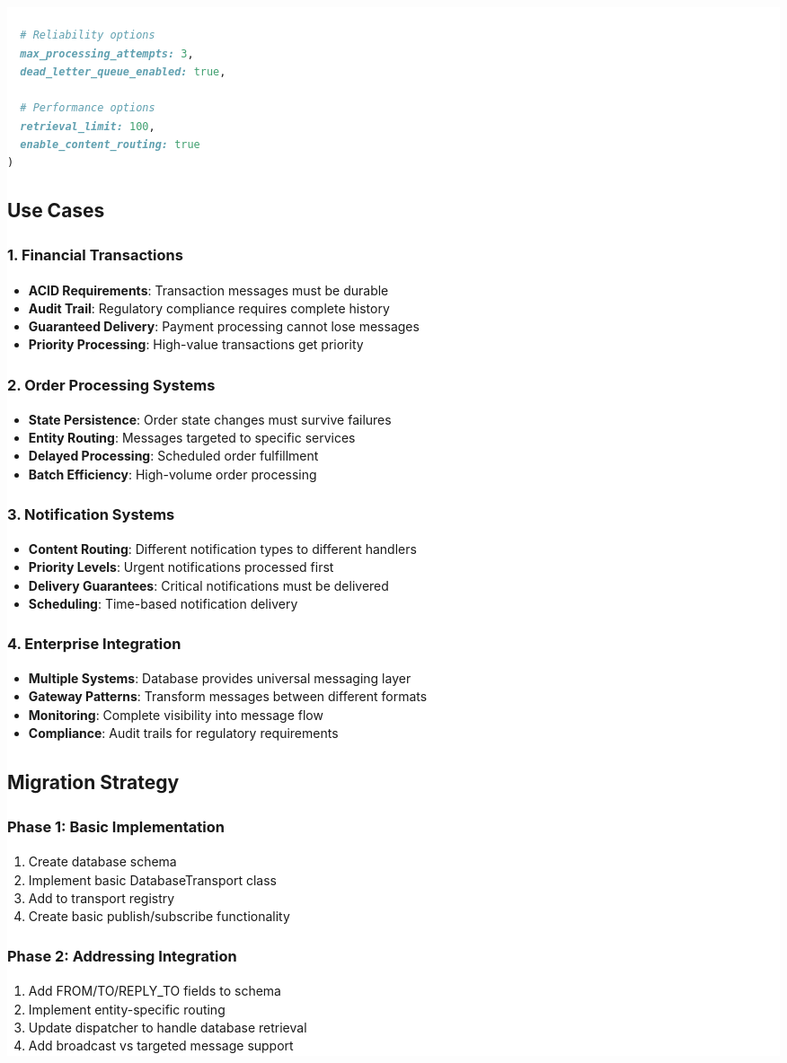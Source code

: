 ```ruby

  # Reliability options
  max_processing_attempts: 3,
  dead_letter_queue_enabled: true,

  # Performance options
  retrieval_limit: 100,
  enable_content_routing: true
)
```

## Use Cases

### 1. Financial Transactions
- **ACID Requirements**: Transaction messages must be durable
- **Audit Trail**: Regulatory compliance requires complete history
- **Guaranteed Delivery**: Payment processing cannot lose messages
- **Priority Processing**: High-value transactions get priority

### 2. Order Processing Systems
- **State Persistence**: Order state changes must survive failures
- **Entity Routing**: Messages targeted to specific services
- **Delayed Processing**: Scheduled order fulfillment
- **Batch Efficiency**: High-volume order processing

### 3. Notification Systems
- **Content Routing**: Different notification types to different handlers
- **Priority Levels**: Urgent notifications processed first
- **Delivery Guarantees**: Critical notifications must be delivered
- **Scheduling**: Time-based notification delivery

### 4. Enterprise Integration
- **Multiple Systems**: Database provides universal messaging layer
- **Gateway Patterns**: Transform messages between different formats
- **Monitoring**: Complete visibility into message flow
- **Compliance**: Audit trails for regulatory requirements

## Migration Strategy

### Phase 1: Basic Implementation
1. Create database schema
2. Implement basic DatabaseTransport class
3. Add to transport registry
4. Create basic publish/subscribe functionality

### Phase 2: Addressing Integration
1. Add FROM/TO/REPLY_TO fields to schema
2. Implement entity-specific routing
3. Update dispatcher to handle database retrieval
4. Add broadcast vs targeted message support
